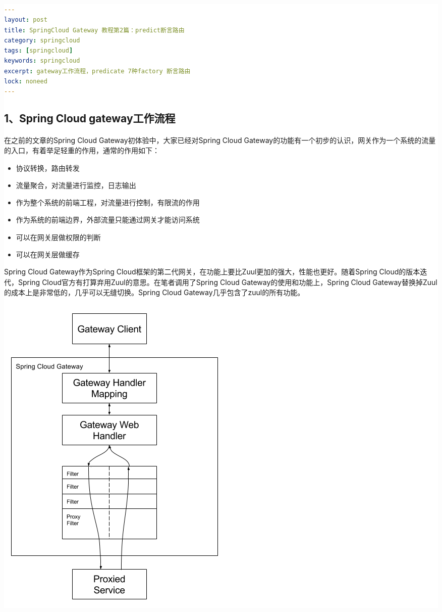```yaml
---
layout: post
title: SpringCloud Gateway 教程第2篇：predict断言路由
category: springcloud
tags: [springcloud]
keywords: springcloud
excerpt: gateway工作流程，predicate 7种factory 断言路由
lock: noneed
---
```


## 1、Spring Cloud gateway工作流程

在之前的文章的Spring Cloud Gateway初体验中，大家已经对Spring Cloud Gateway的功能有一个初步的认识，网关作为一个系统的流量的入口，有着举足轻重的作用，通常的作用如下：

- 协议转换，路由转发
- 流量聚合，对流量进行监控，日志输出

- 作为整个系统的前端工程，对流量进行控制，有限流的作用

- 作为系统的前端边界，外部流量只能通过网关才能访问系统

- 可以在网关层做权限的判断

- 可以在网关层做缓存

Spring Cloud Gateway作为Spring  Cloud框架的第二代网关，在功能上要比Zuul更加的强大，性能也更好。随着Spring Cloud的版本迭代，Spring  Cloud官方有打算弃用Zuul的意思。在笔者调用了Spring Cloud Gateway的使用和功能上，Spring Cloud  Gateway替换掉Zuul的成本上是非常低的，几乎可以无缝切换。Spring Cloud Gateway几乎包含了zuul的所有功能。

![](/assets/images/2019/springcloud/gateway-predict-1.png)
